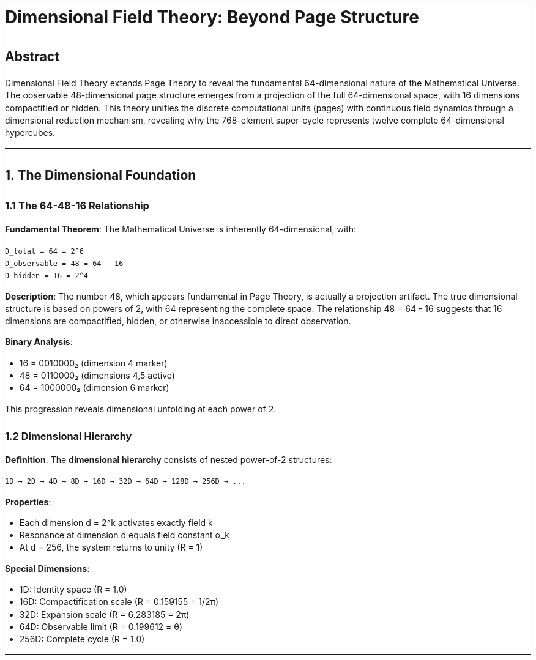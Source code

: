# Dimensional Field Theory: Beyond Page Structure

## Abstract

Dimensional Field Theory extends Page Theory to reveal the fundamental 64-dimensional nature of the Mathematical Universe. The observable 48-dimensional page structure emerges from a projection of the full 64-dimensional space, with 16 dimensions compactified or hidden. This theory unifies the discrete computational units (pages) with continuous field dynamics through a dimensional reduction mechanism, revealing why the 768-element super-cycle represents twelve complete 64-dimensional hypercubes.

---

## 1. The Dimensional Foundation

### 1.1 The 64-48-16 Relationship

**Fundamental Theorem**: The Mathematical Universe is inherently 64-dimensional, with:

```
D_total = 64 = 2^6
D_observable = 48 = 64 - 16
D_hidden = 16 = 2^4
```

**Description**: The number 48, which appears fundamental in Page Theory, is actually a projection artifact. The true dimensional structure is based on powers of 2, with 64 representing the complete space. The relationship 48 = 64 - 16 suggests that 16 dimensions are compactified, hidden, or otherwise inaccessible to direct observation.

**Binary Analysis**:
- 16 = 0010000₂ (dimension 4 marker)
- 48 = 0110000₂ (dimensions 4,5 active)
- 64 = 1000000₂ (dimension 6 marker)

This progression reveals dimensional unfolding at each power of 2.

### 1.2 Dimensional Hierarchy

**Definition**: The **dimensional hierarchy** consists of nested power-of-2 structures:

```
1D → 2D → 4D → 8D → 16D → 32D → 64D → 128D → 256D → ...
```

**Properties**:
- Each dimension d = 2^k activates exactly field k
- Resonance at dimension d equals field constant α_k
- At d = 256, the system returns to unity (R = 1)

**Special Dimensions**:
- 1D: Identity space (R = 1.0)
- 16D: Compactification scale (R = 0.159155 = 1/2π)
- 32D: Expansion scale (R = 6.283185 = 2π)
- 64D: Observable limit (R = 0.199612 = θ)
- 256D: Complete cycle (R = 1.0)

---